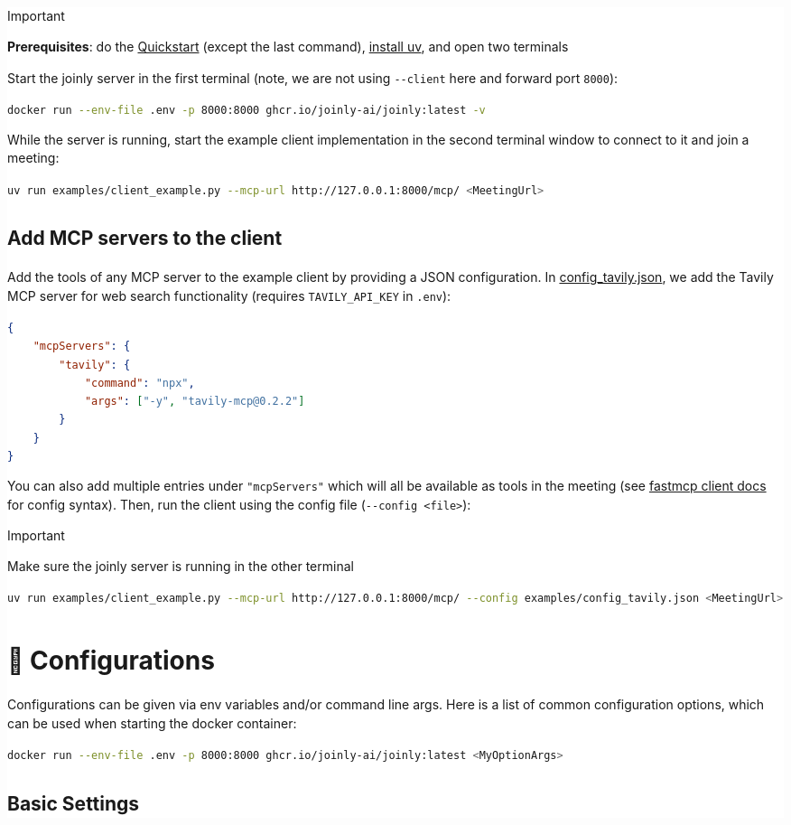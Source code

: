 > [!IMPORTANT]
> **Prerequisites**: do the [Quickstart](#zap-quickstart) (except the last command), [install uv](https://github.com/astral-sh/uv), and open two terminals

Start the joinly server in the first terminal (note, we are not using `--client` here and forward port `8000`):
```bash  
docker run --env-file .env -p 8000:8000 ghcr.io/joinly-ai/joinly:latest -v
```

While the server is running, start the example client implementation in the second terminal window to connect to it and join a meeting:
```bash  
uv run examples/client_example.py --mcp-url http://127.0.0.1:8000/mcp/ <MeetingUrl>
```

## Add MCP servers to the client
Add the tools of any MCP server to the example client by providing a JSON configuration. In [config_tavily.json](examples/config_tavily.json), we add the Tavily MCP server for web search functionality (requires `TAVILY_API_KEY` in `.env`):

```json
{
    "mcpServers": {
        "tavily": {
            "command": "npx",
            "args": ["-y", "tavily-mcp@0.2.2"]
        }
    }
}
```

You can also add multiple entries under `"mcpServers"` which will all be available as tools in the meeting (see [fastmcp client docs](https://gofastmcp.com/clients/client) for config syntax). Then, run the client using the config file (`--config <file>`):

> [!IMPORTANT]
> Make sure the joinly server is running in the other terminal

```bash  
uv run examples/client_example.py --mcp-url http://127.0.0.1:8000/mcp/ --config examples/config_tavily.json <MeetingUrl>
```

# :wrench: Configurations

Configurations can be given via env variables and/or command line args. Here is a list of common configuration options, which can be used when starting the docker container:
```bash
docker run --env-file .env -p 8000:8000 ghcr.io/joinly-ai/joinly:latest <MyOptionArgs>
```

## Basic Settings
